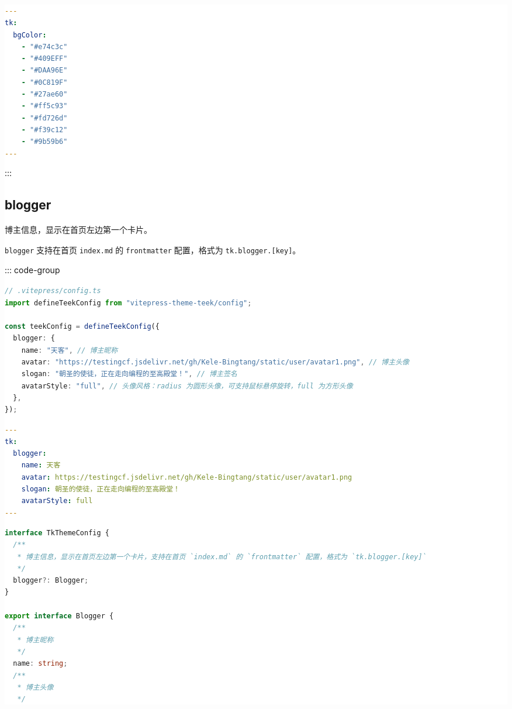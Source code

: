 ```yaml [index.md]
---
tk:
  bgColor:
    - "#e74c3c"
    - "#409EFF"
    - "#DAA96E"
    - "#0C819F"
    - "#27ae60"
    - "#ff5c93"
    - "#fd726d"
    - "#f39c12"
    - "#9b59b6"
---
```

:::

## blogger

博主信息，显示在首页左边第一个卡片。

`blogger` 支持在首页 `index.md` 的 `frontmatter` 配置，格式为 `tk.blogger.[key]`。

::: code-group

```ts [config.ts]
// .vitepress/config.ts
import defineTeekConfig from "vitepress-theme-teek/config";

const teekConfig = defineTeekConfig({
  blogger: {
    name: "天客", // 博主昵称
    avatar: "https://testingcf.jsdelivr.net/gh/Kele-Bingtang/static/user/avatar1.png", // 博主头像
    slogan: "朝圣的使徒，正在走向编程的至高殿堂！", // 博主签名
    avatarStyle: "full", // 头像风格：radius 为圆形头像，可支持鼠标悬停旋转，full 为方形头像
  },
});
```

```yaml [index.md]
---
tk:
  blogger:
    name: 天客
    avatar: https://testingcf.jsdelivr.net/gh/Kele-Bingtang/static/user/avatar1.png
    slogan: 朝圣的使徒，正在走向编程的至高殿堂！
    avatarStyle: full
---
```

```ts [配置项]
interface TkThemeConfig {
  /**
   * 博主信息，显示在首页左边第一个卡片，支持在首页 `index.md` 的 `frontmatter` 配置，格式为 `tk.blogger.[key]`
   */
  blogger?: Blogger;
}

export interface Blogger {
  /**
   * 博主昵称
   */
  name: string;
  /**
   * 博主头像
   */
```